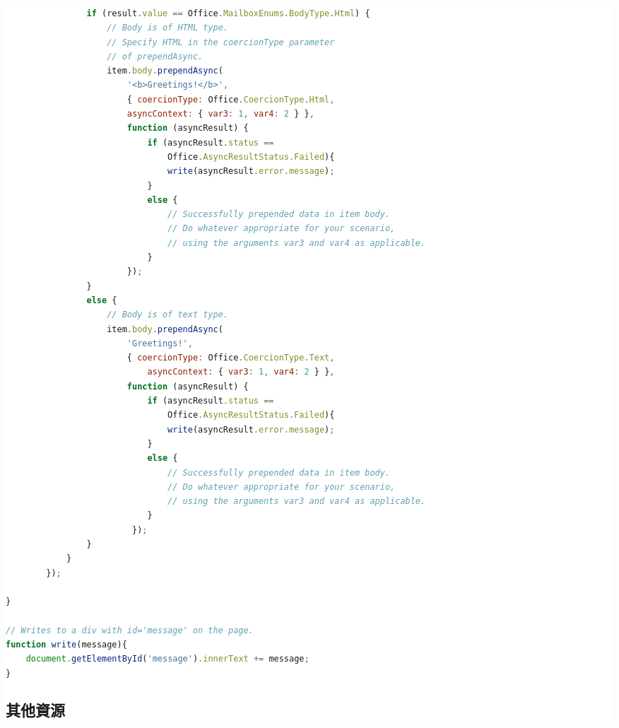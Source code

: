 ```js
                if (result.value == Office.MailboxEnums.BodyType.Html) {
                    // Body is of HTML type.
                    // Specify HTML in the coercionType parameter
                    // of prependAsync.
                    item.body.prependAsync(
                        '<b>Greetings!</b>',
                        { coercionType: Office.CoercionType.Html, 
                        asyncContext: { var3: 1, var4: 2 } },
                        function (asyncResult) {
                            if (asyncResult.status == 
                                Office.AsyncResultStatus.Failed){
                                write(asyncResult.error.message);
                            }
                            else {
                                // Successfully prepended data in item body.
                                // Do whatever appropriate for your scenario,
                                // using the arguments var3 and var4 as applicable.
                            }
                        });
                }
                else {
                    // Body is of text type. 
                    item.body.prependAsync(
                        'Greetings!',
                        { coercionType: Office.CoercionType.Text, 
                            asyncContext: { var3: 1, var4: 2 } },
                        function (asyncResult) {
                            if (asyncResult.status == 
                                Office.AsyncResultStatus.Failed){
                                write(asyncResult.error.message);
                            }
                            else {
                                // Successfully prepended data in item body.
                                // Do whatever appropriate for your scenario,
                                // using the arguments var3 and var4 as applicable.
                            }
                         });
                }
            }
        });

}

// Writes to a div with id='message' on the page.
function write(message){
    document.getElementById('message').innerText += message; 
}
```


## <a name="additional-resources"></a>其他資源
